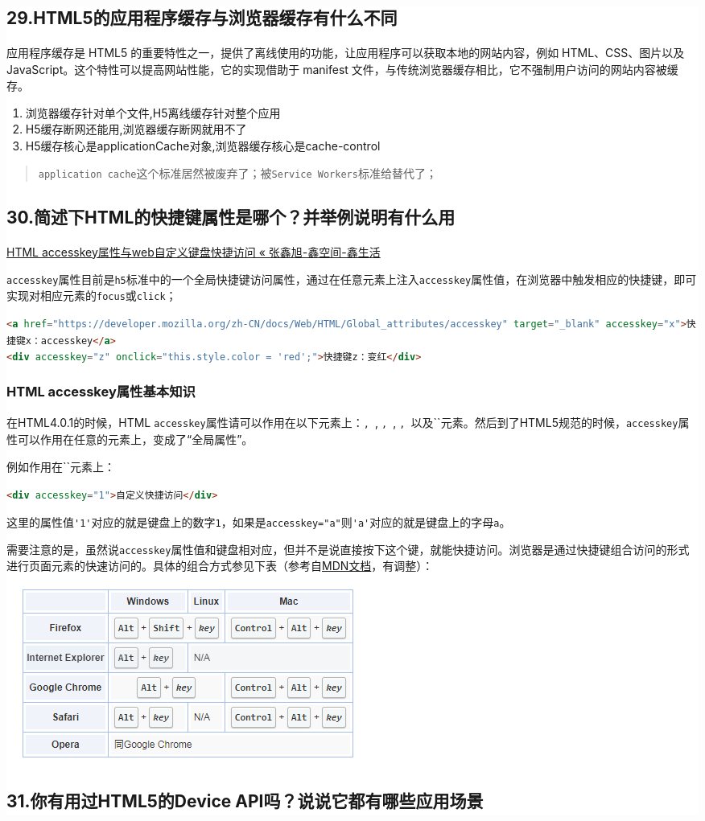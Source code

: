 ## 29.HTML5的应用程序缓存与浏览器缓存有什么不同

应用程序缓存是 HTML5 的重要特性之一，提供了离线使用的功能，让应用程序可以获取本地的网站内容，例如 HTML、CSS、图片以及 JavaScript。这个特性可以提高网站性能，它的实现借助于 manifest 文件，与传统浏览器缓存相比，它不强制用户访问的网站内容被缓存。

1. 浏览器缓存针对单个文件,H5离线缓存针对整个应用
2. H5缓存断网还能用,浏览器缓存断网就用不了
3. H5缓存核心是applicationCache对象,浏览器缓存核心是cache-control

> `application cache`这个标准居然被废弃了；被`Service Workers`标准给替代了；

## 30.简述下HTML的快捷键属性是哪个？并举例说明有什么用

[HTML accesskey属性与web自定义键盘快捷访问 « 张鑫旭-鑫空间-鑫生活](https://www.zhangxinxu.com/wordpress/2017/05/html-accesskey/)

`accesskey`属性目前是`h5`标准中的一个全局快捷键访问属性，通过在任意元素上注入`accesskey`属性值，在浏览器中触发相应的快捷键，即可实现对相应元素的`focus`或`click`；

~~~html
<a href="https://developer.mozilla.org/zh-CN/docs/Web/HTML/Global_attributes/accesskey" target="_blank" accesskey="x">快捷键x：accesskey</a>
<div accesskey="z" onclick="this.style.color = 'red';">快捷键z：变红</div>
~~~

### HTML accesskey属性基本知识

在HTML4.0.1的时候，HTML `accesskey`属性请可以作用在以下元素上：``, ``, ``, ``, ``, ``以及``元素。然后到了HTML5规范的时候，`accesskey`属性可以作用在任意的元素上，变成了“全局属性”。

例如作用在``元素上：

```html
<div accesskey="1">自定义快捷访问</div>
```

这里的属性值`'1'`对应的就是键盘上的数字`1`，如果是`accesskey="a"`则`'a'`对应的就是键盘上的字母`a`。

需要注意的是，虽然说`accesskey`属性值和键盘相对应，但并不是说直接按下这个键，就能快捷访问。浏览器是通过快捷键组合访问的形式进行页面元素的快速访问的。具体的组合方式参见下表（参考自[MDN文档](https://developer.mozilla.org/en-US/docs/Web/HTML/Global_attributes/accesskey)，有调整）：

![](HTML、CSS、JS面试题02/12.png)

## 31.你有用过HTML5的Device API吗？说说它都有哪些应用场景

